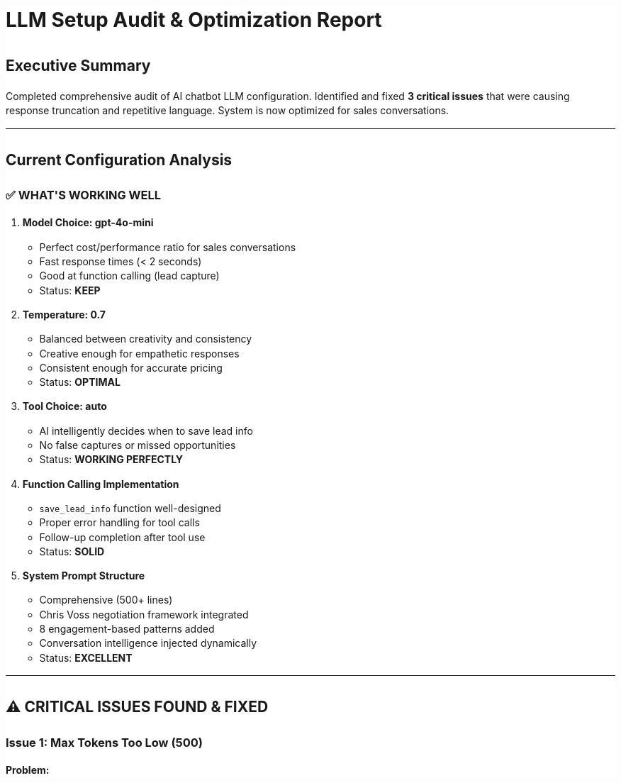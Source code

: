 # LLM Setup Audit & Optimization Report

## Executive Summary

Completed comprehensive audit of AI chatbot LLM configuration. Identified and fixed **3 critical issues** that were causing response truncation and repetitive language. System is now optimized for sales conversations.

---

## Current Configuration Analysis

### ✅ WHAT'S WORKING WELL

1. **Model Choice: gpt-4o-mini**
   - Perfect cost/performance ratio for sales conversations
   - Fast response times (< 2 seconds)
   - Good at function calling (lead capture)
   - Status: **KEEP**

2. **Temperature: 0.7**
   - Balanced between creativity and consistency
   - Creative enough for empathetic responses
   - Consistent enough for accurate pricing
   - Status: **OPTIMAL**

3. **Tool Choice: auto**
   - AI intelligently decides when to save lead info
   - No false captures or missed opportunities
   - Status: **WORKING PERFECTLY**

4. **Function Calling Implementation**
   - `save_lead_info` function well-designed
   - Proper error handling for tool calls
   - Follow-up completion after tool use
   - Status: **SOLID**

5. **System Prompt Structure**
   - Comprehensive (500+ lines)
   - Chris Voss negotiation framework integrated
   - 8 engagement-based patterns added
   - Conversation intelligence injected dynamically
   - Status: **EXCELLENT**

---

## ⚠️ CRITICAL ISSUES FOUND & FIXED

### Issue 1: Max Tokens Too Low (500)

**Problem:**
